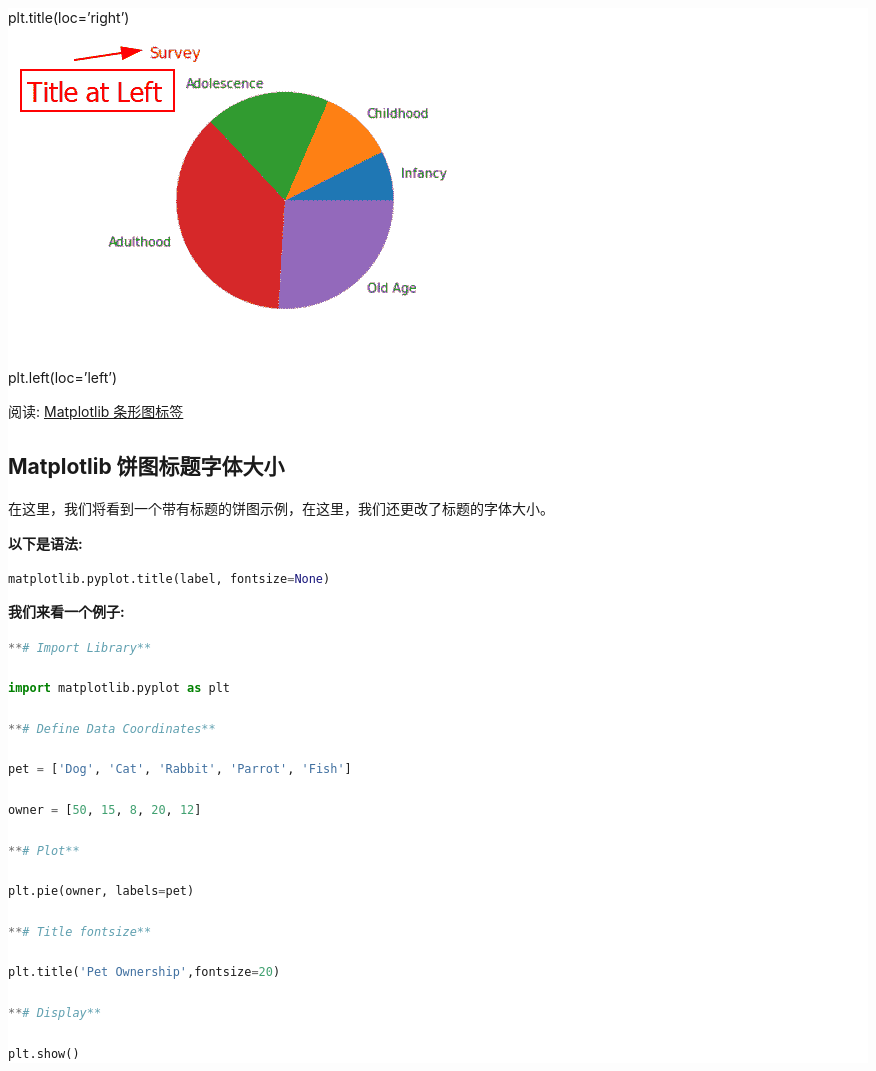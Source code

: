plt.title(loc=’right’)

![matplotlib pie chart title with position](img/143211dca81bf490ca9e394200eba556.png "matplotlib pie chart title with position")

plt.left(loc=’left’)

阅读: [Matplotlib 条形图标签](https://pythonguides.com/matplotlib-bar-chart-labels/)

## Matplotlib 饼图标题字体大小

在这里，我们将看到一个带有标题的饼图示例，在这里，我们还更改了标题的字体大小。

**以下是语法:**

```py
matplotlib.pyplot.title(label, fontsize=None)
```

**我们来看一个例子:**

```py
**# Import Library**

import matplotlib.pyplot as plt

**# Define Data Coordinates**

pet = ['Dog', 'Cat', 'Rabbit', 'Parrot', 'Fish']

owner = [50, 15, 8, 20, 12]

**# Plot**

plt.pie(owner, labels=pet) 

**# Title fontsize**

plt.title('Pet Ownership',fontsize=20)

**# Display**

plt.show() 
```

